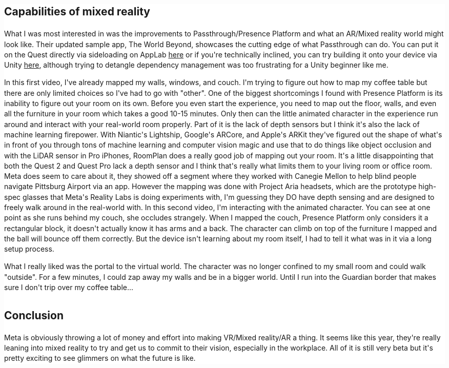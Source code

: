 
## Capabilities of mixed reality

What I was most interested in was the improvements to Passthrough/Presence Platform and what an AR/Mixed reality world might look like. Their updated sample app, The World Beyond, showcases the cutting edge of what Passthrough can do. You can put it on the Quest directly via sideloading on AppLab [here](https://www.oculus.com/experiences/quest/4873390506111025/) or if you're technically inclined, you can try building it onto your device via Unity [here](https://github.com/oculus-samples/Unity-TheWorldBeyond), although trying to detangle dependency management was too frustrating for a Unity beginner like me.

<iframe width="800" height="650" src="https://player.vimeo.com/video/768038873" frameborder="0" allowFullScreen mozallowfullscreen webkitAllowFullScreen></iframe>
In this first video, I've already mapped my walls, windows, and couch. I'm trying to figure out how to map my coffee table but there are only limited choices so I've had to go with "other". One of the biggest shortcomings I found with Presence Platform is its inability to figure out your room on its own. Before you even start the experience, you need to map out the floor, walls, and even all the furniture in your room which takes a good 10-15 minutes. Only then can the little animated character in the experience run around and interact with your real-world room properly. Part of it is the lack of depth sensors but I think it's also the lack of machine learning firepower. With Niantic's Lightship, Google's ARCore, and Apple's ARKit they've figured out the shape of what's in front of you through tons of machine learning and computer vision magic and use that to do things like object occlusion and with the LiDAR sensor in Pro iPhones, RoomPlan does a really good job of mapping out your room. It's a little disappointing that both the Quest 2 and Quest Pro lack a depth sensor and I think that's really what limits them to your living room or office room. Meta does seem to care about it, they showed off a segment where they worked with Canegie Mellon to help blind people navigate Pittsburg Airport via an app. However the mapping was done with Project Aria headsets, which are the prototype high-spec glasses that Meta's Reality Labs is doing experiments with, I'm guessing they DO have depth sensing and are designed to freely walk around in the real-world with.

<iframe width="800" height="650" src="https://player.vimeo.com/video/768038791" frameborder="0" allowFullScreen mozallowfullscreen webkitAllowFullScreen></iframe>
In this second video, I'm interacting with the animated character. You can see at one point as she runs behind my couch, she occludes strangely. When I mapped the couch, Presence Platform only considers it a rectangular block, it doesn't actually know it has arms and a back. The character can climb on top of the furniture I mapped and the ball will bounce off them correctly. But the device isn't learning about my room itself, I had to tell it what was in it via a long setup process.

What I really liked was the portal to the virtual world. The character was no longer confined to my small room and could walk "outside". For a few minutes, I could zap away my walls and be in a bigger world. Until I run into the Guardian border that makes sure I don't trip over my coffee table...

## Conclusion
Meta is obviously throwing a lot of money and effort into making VR/Mixed reality/AR a thing. It seems like this year, they're really leaning into mixed reality to try and get us to commit to their vision, especially in the workplace. All of it is still very beta but it's pretty exciting to see glimmers on what the future is like.
